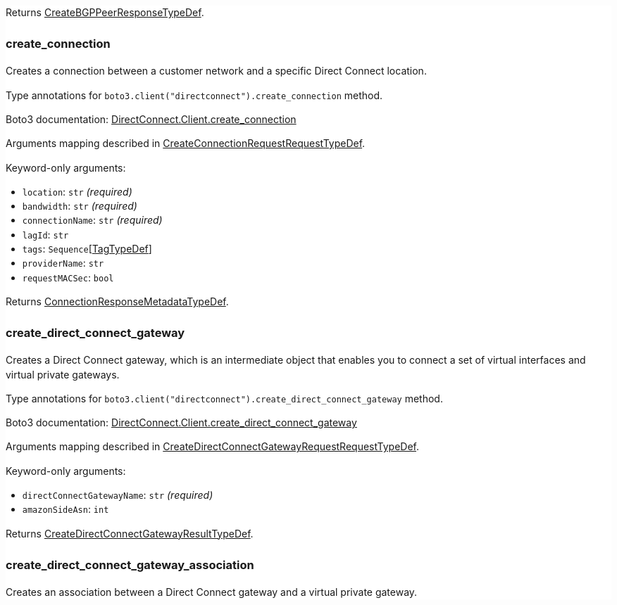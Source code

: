 Returns
[CreateBGPPeerResponseTypeDef](./type_defs.md#createbgppeerresponsetypedef).

### create_connection

Creates a connection between a customer network and a specific Direct Connect
location.

Type annotations for `boto3.client("directconnect").create_connection` method.

Boto3 documentation:
[DirectConnect.Client.create_connection](https://boto3.amazonaws.com/v1/documentation/api/latest/reference/services/directconnect.html#DirectConnect.Client.create_connection)

Arguments mapping described in
[CreateConnectionRequestRequestTypeDef](./type_defs.md#createconnectionrequestrequesttypedef).

Keyword-only arguments:

- `location`: `str` *(required)*
- `bandwidth`: `str` *(required)*
- `connectionName`: `str` *(required)*
- `lagId`: `str`
- `tags`: `Sequence`\[[TagTypeDef](./type_defs.md#tagtypedef)\]
- `providerName`: `str`
- `requestMACSec`: `bool`

Returns
[ConnectionResponseMetadataTypeDef](./type_defs.md#connectionresponsemetadatatypedef).

### create_direct_connect_gateway

Creates a Direct Connect gateway, which is an intermediate object that enables
you to connect a set of virtual interfaces and virtual private gateways.

Type annotations for
`boto3.client("directconnect").create_direct_connect_gateway` method.

Boto3 documentation:
[DirectConnect.Client.create_direct_connect_gateway](https://boto3.amazonaws.com/v1/documentation/api/latest/reference/services/directconnect.html#DirectConnect.Client.create_direct_connect_gateway)

Arguments mapping described in
[CreateDirectConnectGatewayRequestRequestTypeDef](./type_defs.md#createdirectconnectgatewayrequestrequesttypedef).

Keyword-only arguments:

- `directConnectGatewayName`: `str` *(required)*
- `amazonSideAsn`: `int`

Returns
[CreateDirectConnectGatewayResultTypeDef](./type_defs.md#createdirectconnectgatewayresulttypedef).

### create_direct_connect_gateway_association

Creates an association between a Direct Connect gateway and a virtual private
gateway.
